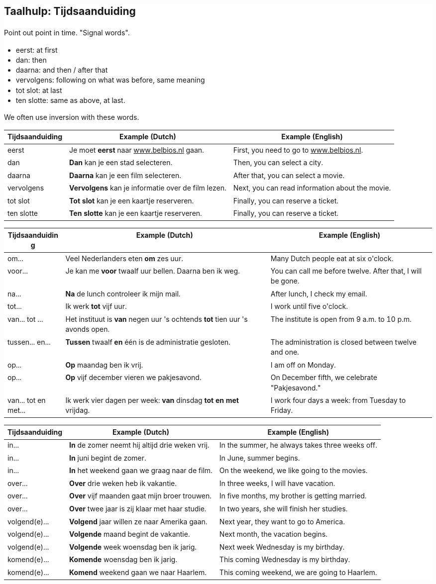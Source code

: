 
## Taalhulp: Tijdsaanduiding

Point out point in time. "Signal words".

* eerst: at first
* dan: then
* daarna: and then / after that
* vervolgens: following on what was before, same meaning
* tot slot: at last
* ten slotte: same as above, at last.

We often use inversion with these words.

| Tijdsaanduiding | Example (Dutch)                                      | Example (English)                               |
| --------------- | ---------------------------------------------------- | ----------------------------------------------- |
| eerst           | Je moet **eerst** naar www.belbios.nl gaan.          | First, you need to go to www.belbios.nl.        |
| dan             | **Dan** kan je een stad selecteren.                  | Then, you can select a city.                    |
| daarna          | **Daarna** kan je een film selecteren.               | After that, you can select a movie.             |
| vervolgens      | **Vervolgens** kan je informatie over de film lezen. | Next, you can read information about the movie. |
| tot slot        | **Tot slot** kan je een kaartje reserveren.          | Finally, you can reserve a ticket.              |
| ten slotte      | **Ten slotte** kan je een kaartje reserveren.        | Finally, you can reserve a ticket.              |

| Tijdsaanduiding       | Example (Dutch)                                              | Example (English)                                          |
| --------------------- | ------------------------------------------------------------ | ---------------------------------------------------------- |
| om...                 | Veel Nederlanders eten **om** zes uur.                       | Many Dutch people eat at six o'clock.                      |
| voor...               | Je kan me **voor** twaalf uur bellen. Daarna ben ik weg.     | You can call me before twelve. After that, I will be gone. |
| na...                 | **Na** de lunch controleer ik mijn mail.                     | After lunch, I check my email.                             |
| tot...                | Ik werk **tot** vijf uur.                                    | I work until five o'clock.                                 |
| van... tot ...        | Het instituut is **van** negen uur 's ochtends **tot** tien uur 's avonds open. | The institute is open from 9 a.m. to 10 p.m. |
| tussen... en...       | **Tussen** twaalf **en** één is de administratie gesloten.   | The administration is closed between twelve and one.       |
| op...                 | **Op** maandag ben ik vrij.                                  | I am off on Monday.                                        |
| op...                 | **Op** vijf december vieren we pakjesavond.                  | On December fifth, we celebrate "Pakjesavond."             |
| van... tot en met...  | Ik werk vier dagen per week: **van** dinsdag **tot en met** vrijdag. | I work four days a week: from Tuesday to Friday.   |

| Tijdsaanduiding       | Example (Dutch)                                               | Example (English)                               |
| --------------------- | ------------------------------------------------------------- |------------------------------------------------ |
| in...                 | **In** de zomer neemt hij altijd drie weken vrij.             | In the summer, he always takes three weeks off. |
| in...                 | **In** juni begint de zomer.                                  | In June, summer begins.                         |
| in...                 | **In** het weekend gaan we graag naar de film.                | On the weekend, we like going to the movies.    |
| over...               | **Over** drie weken heb ik vakantie.                          | In three weeks, I will have vacation.           |
| over...               | **Over** vijf maanden gaat mijn broer trouwen.                | In five months, my brother is getting married.  |
| over...               | **Over** twee jaar is zij klaar met haar studie.              | In two years, she will finish her studies.      |
| volgend(e)...         | **Volgend** jaar willen ze naar Amerika gaan.                 | Next year, they want to go to America.          |
| volgend(e)...         | **Volgende** maand begint de vakantie.                        | Next month, the vacation begins.                |
| volgend(e)...         | **Volgende** week woensdag ben ik jarig.                      | Next week Wednesday is my birthday.             |
| komend(e)...          | **Komende** woensdag ben ik jarig.                            | This coming Wednesday is my birthday.           |
| komend(e)...          | **Komend** weekend gaan we naar Haarlem.                      | This coming weekend, we are going to Haarlem.   |